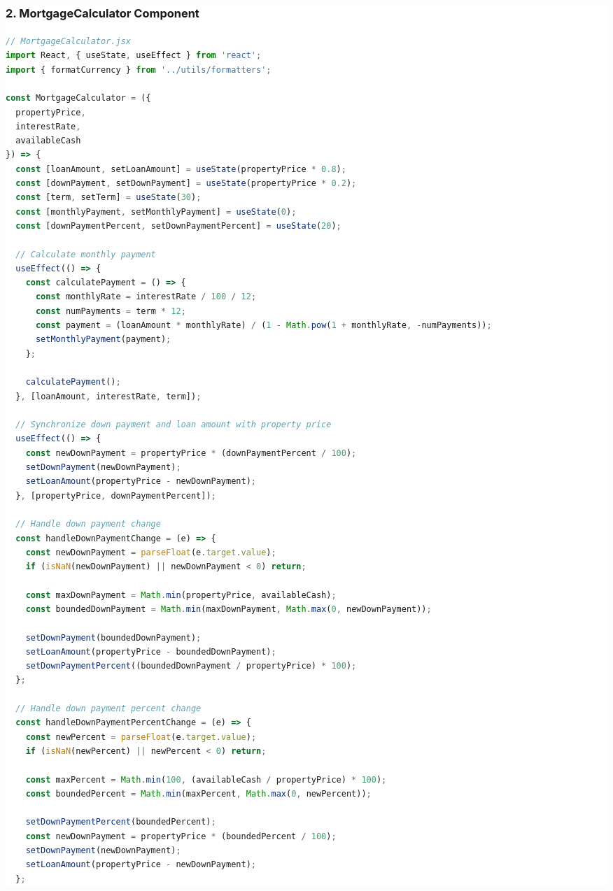 ### 2. MortgageCalculator Component

```jsx
// MortgageCalculator.jsx
import React, { useState, useEffect } from 'react';
import { formatCurrency } from '../utils/formatters';

const MortgageCalculator = ({ 
  propertyPrice, 
  interestRate,
  availableCash
}) => {
  const [loanAmount, setLoanAmount] = useState(propertyPrice * 0.8);
  const [downPayment, setDownPayment] = useState(propertyPrice * 0.2);
  const [term, setTerm] = useState(30);
  const [monthlyPayment, setMonthlyPayment] = useState(0);
  const [downPaymentPercent, setDownPaymentPercent] = useState(20);
  
  // Calculate monthly payment
  useEffect(() => {
    const calculatePayment = () => {
      const monthlyRate = interestRate / 100 / 12;
      const numPayments = term * 12;
      const payment = (loanAmount * monthlyRate) / (1 - Math.pow(1 + monthlyRate, -numPayments));
      setMonthlyPayment(payment);
    };
    
    calculatePayment();
  }, [loanAmount, interestRate, term]);
  
  // Synchronize down payment and loan amount with property price
  useEffect(() => {
    const newDownPayment = propertyPrice * (downPaymentPercent / 100);
    setDownPayment(newDownPayment);
    setLoanAmount(propertyPrice - newDownPayment);
  }, [propertyPrice, downPaymentPercent]);
  
  // Handle down payment change
  const handleDownPaymentChange = (e) => {
    const newDownPayment = parseFloat(e.target.value);
    if (isNaN(newDownPayment) || newDownPayment < 0) return;
    
    const maxDownPayment = Math.min(propertyPrice, availableCash);
    const boundedDownPayment = Math.min(maxDownPayment, Math.max(0, newDownPayment));
    
    setDownPayment(boundedDownPayment);
    setLoanAmount(propertyPrice - boundedDownPayment);
    setDownPaymentPercent((boundedDownPayment / propertyPrice) * 100);
  };
  
  // Handle down payment percent change
  const handleDownPaymentPercentChange = (e) => {
    const newPercent = parseFloat(e.target.value);
    if (isNaN(newPercent) || newPercent < 0) return;
    
    const maxPercent = Math.min(100, (availableCash / propertyPrice) * 100);
    const boundedPercent = Math.min(maxPercent, Math.max(0, newPercent));
    
    setDownPaymentPercent(boundedPercent);
    const newDownPayment = propertyPrice * (boundedPercent / 100);
    setDownPayment(newDownPayment);
    setLoanAmount(propertyPrice - newDownPayment);
  };
```
